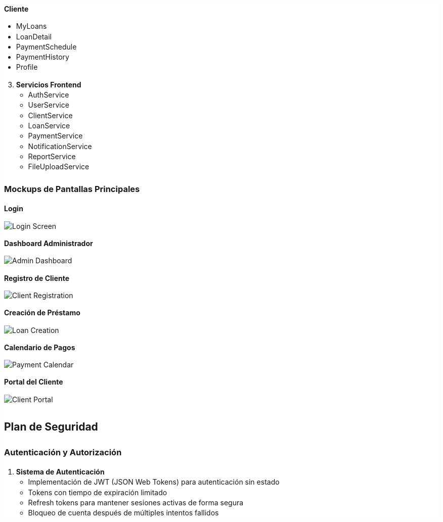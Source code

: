    **Cliente**
   - MyLoans
   - LoanDetail
   - PaymentSchedule
   - PaymentHistory
   - Profile

3. **Servicios Frontend**
   - AuthService
   - UserService
   - ClientService
   - LoanService
   - PaymentService
   - NotificationService
   - ReportService
   - FileUploadService

### Mockups de Pantallas Principales

**Login**

![Login Screen](https://via.placeholder.com/600x400?text=Login+Screen)

**Dashboard Administrador**

![Admin Dashboard](https://via.placeholder.com/600x400?text=Admin+Dashboard)

**Registro de Cliente**

![Client Registration](https://via.placeholder.com/600x400?text=Client+Registration)

**Creación de Préstamo**

![Loan Creation](https://via.placeholder.com/600x400?text=Loan+Creation)

**Calendario de Pagos**

![Payment Calendar](https://via.placeholder.com/600x400?text=Payment+Calendar)

**Portal del Cliente**

![Client Portal](https://via.placeholder.com/600x400?text=Client+Portal)

## Plan de Seguridad

### Autenticación y Autorización

1. **Sistema de Autenticación**
   - Implementación de JWT (JSON Web Tokens) para autenticación sin estado
   - Tokens con tiempo de expiración limitado
   - Refresh tokens para mantener sesiones activas de forma segura
   - Bloqueo de cuenta después de múltiples intentos fallidos
